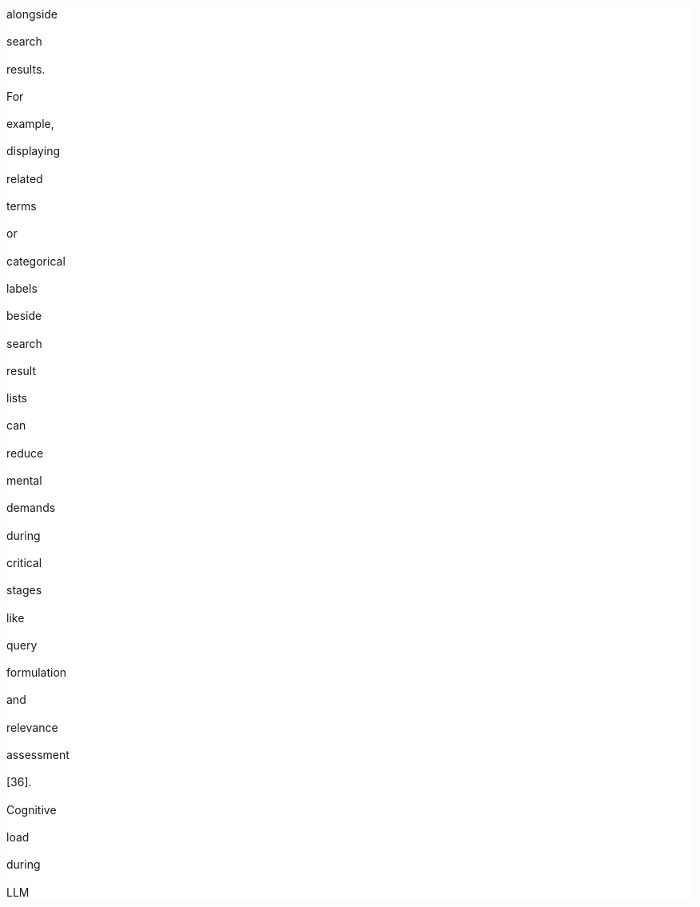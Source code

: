 alongside

search

results.

For

example,

displaying

related

terms

or

categorical

labels

beside

search

result

lists

can

reduce

mental

demands

during

critical

stages

like

query

formulation

and

relevance

assessment

[36].

Cognitive

load

during

LLM
